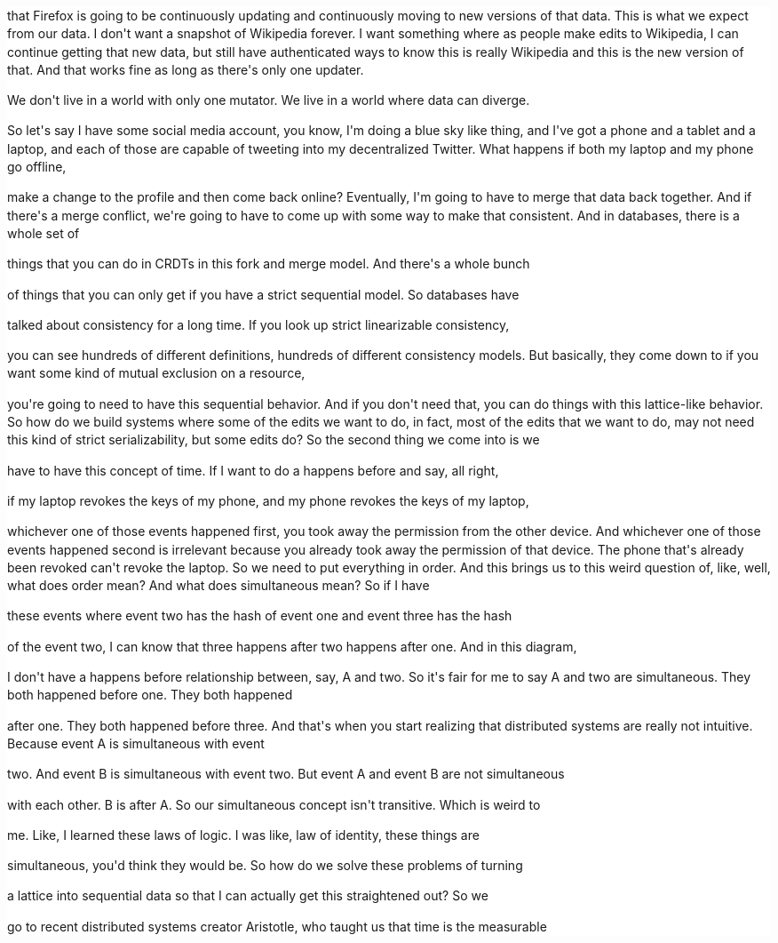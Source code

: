 that Firefox is going to be continuously updating and continuously moving to new versions of
that data. This is what we expect from our data. I don't want a snapshot of Wikipedia
forever. I want something where as people make edits to Wikipedia, I can continue getting
that new data, but still have authenticated ways to know this is really Wikipedia and
this is the new version of that. And that works fine as long as there's only one updater.

We don't live in a world with only one mutator. We live in a world where data can diverge.

So let's say I have some social media account, you know, I'm doing a blue sky like thing,
and I've got a phone and a tablet and a laptop, and each of those are capable of tweeting into my decentralized Twitter. What happens if both my laptop and my phone go offline,

make a change to the profile and then come back online? Eventually, I'm going to have to merge that data back together. And if there's a merge conflict, we're going to have to come
up with some way to make that consistent. And in databases, there is a whole set of

things that you can do in CRDTs in this fork and merge model. And there's a whole bunch

of things that you can only get if you have a strict sequential model. So databases have

talked about consistency for a long time. If you look up strict linearizable consistency,

you can see hundreds of different definitions, hundreds of different consistency models.
But basically, they come down to if you want some kind of mutual exclusion on a resource,

you're going to need to have this sequential behavior. And if you don't need that, you
can do things with this lattice-like behavior. So how do we build systems where some of the
edits we want to do, in fact, most of the edits that we want to do, may not need this kind of strict serializability, but some edits do? So the second thing we come into is we

have to have this concept of time. If I want to do a happens before and say, all right,

if my laptop revokes the keys of my phone, and my phone revokes the keys of my laptop,

whichever one of those events happened first, you took away the permission from the other device. And whichever one of those events happened second is irrelevant because you already took away the permission of that device. The phone that's already been revoked can't revoke the laptop. So we need to put everything in order. And this brings us to this weird question of, like, well, what does order mean? And what does simultaneous mean? So if I have

these events where event two has the hash of event one and event three has the hash

of the event two, I can know that three happens after two happens after one. And in this diagram,

I don't have a happens before relationship between, say, A and two. So it's fair for
me to say A and two are simultaneous. They both happened before one. They both happened

after one. They both happened before three. And that's when you start realizing that
distributed systems are really not intuitive. Because event A is simultaneous with event

two. And event B is simultaneous with event two. But event A and event B are not simultaneous

with each other. B is after A. So our simultaneous concept isn't transitive. Which is weird to

me. Like, I learned these laws of logic. I was like, law of identity, these things are

simultaneous, you'd think they would be. So how do we solve these problems of turning

a lattice into sequential data so that I can actually get this straightened out? So we

go to recent distributed systems creator Aristotle, who taught us that time is the measurable
